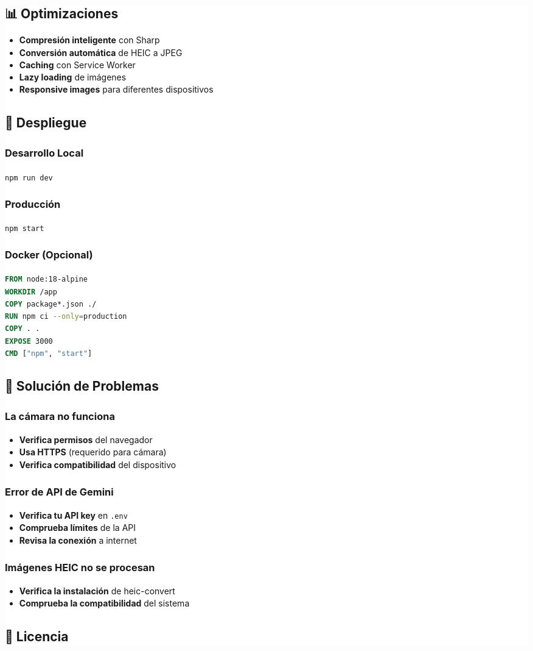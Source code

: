 ## 📊 Optimizaciones

- **Compresión inteligente** con Sharp
- **Conversión automática** de HEIC a JPEG
- **Caching** con Service Worker
- **Lazy loading** de imágenes
- **Responsive images** para diferentes dispositivos

## 🚀 Despliegue

### Desarrollo Local
```bash
npm run dev
```

### Producción
```bash
npm start
```

### Docker (Opcional)
```dockerfile
FROM node:18-alpine
WORKDIR /app
COPY package*.json ./
RUN npm ci --only=production
COPY . .
EXPOSE 3000
CMD ["npm", "start"]
```

## 🐛 Solución de Problemas

### La cámara no funciona
- **Verifica permisos** del navegador
- **Usa HTTPS** (requerido para cámara)
- **Verifica compatibilidad** del dispositivo

### Error de API de Gemini
- **Verifica tu API key** en `.env`
- **Comprueba límites** de la API
- **Revisa la conexión** a internet

### Imágenes HEIC no se procesan
- **Verifica la instalación** de heic-convert
- **Comprueba la compatibilidad** del sistema

## 📜 Licencia
